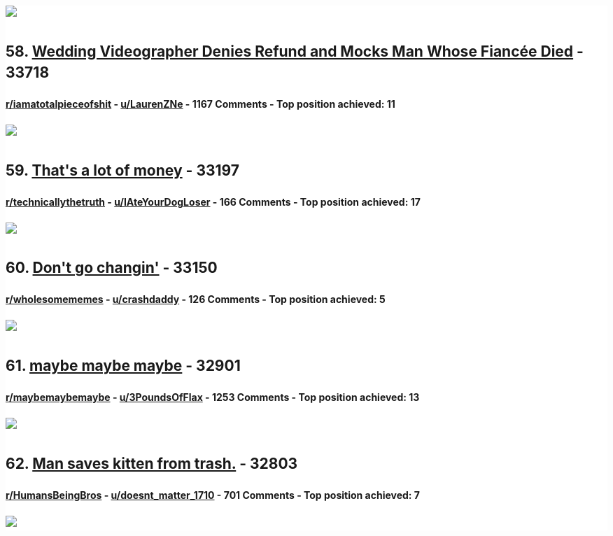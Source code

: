 <a href="https://i.redd.it/8e2ggf40grl81.png"><img src="https://b.thumbs.redditmedia.com/ieMlolnKhd3VX251r3N7sDsklYl_yuiimD0OfiO7xBk.jpg"></img></a>

## 58. [Wedding Videographer Denies Refund and Mocks Man Whose Fiancée Died](http://reddit.com/r/iamatotalpieceofshit/comments/t83dll/wedding_videographer_denies_refund_and_mocks_man/) - 33718
#### [r/iamatotalpieceofshit](http://reddit.com/r/iamatotalpieceofshit) - [u/LaurenZNe](http://reddit.com/u/LaurenZNe) - 1167 Comments - Top position achieved: 11

<a href="https://i.redd.it/u1vedubqqsl81.jpg"><img src="https://b.thumbs.redditmedia.com/OaCOw91rZAnE7636z8le_vGONqbrTgAh0dKIDvo9o-A.jpg"></img></a>

## 59. [That's a lot of money](http://reddit.com/r/technicallythetruth/comments/t855c2/thats_a_lot_of_money/) - 33197
#### [r/technicallythetruth](http://reddit.com/r/technicallythetruth) - [u/IAteYourDogLoser](http://reddit.com/u/IAteYourDogLoser) - 166 Comments - Top position achieved: 17

<a href="https://i.redd.it/6a8dv8915tl81.jpg"><img src="https://b.thumbs.redditmedia.com/tmpoW2G8f3m7j46M350bVzKyJQaSEKNNgg_zH6EAMGg.jpg"></img></a>

## 60. [Don't go changin'](http://reddit.com/r/wholesomememes/comments/t7v4h5/dont_go_changin/) - 33150
#### [r/wholesomememes](http://reddit.com/r/wholesomememes) - [u/crashdaddy](http://reddit.com/u/crashdaddy) - 126 Comments - Top position achieved: 5

<a href="https://i.redd.it/4pknun4pdql81.jpg"><img src="https://b.thumbs.redditmedia.com/yWuTFcSxgcBR7Lf15Hq-cVHs-CUfgHiqmAjkDger8bM.jpg"></img></a>

## 61. [maybe maybe maybe](http://reddit.com/r/maybemaybemaybe/comments/t87o9q/maybe_maybe_maybe/) - 32901
#### [r/maybemaybemaybe](http://reddit.com/r/maybemaybemaybe) - [u/3PoundsOfFlax](http://reddit.com/u/3PoundsOfFlax) - 1253 Comments - Top position achieved: 13

<a href="https://v.redd.it/s69611zwptl81"><img src="https://b.thumbs.redditmedia.com/fVp77qGWPCHeA0o_SRRMs555_dz4rRXTfJSS2B8QslI.jpg"></img></a>

## 62. [Man saves kitten from trash.](http://reddit.com/r/HumansBeingBros/comments/t7z61n/man_saves_kitten_from_trash/) - 32803
#### [r/HumansBeingBros](http://reddit.com/r/HumansBeingBros) - [u/doesnt_matter_1710](http://reddit.com/u/doesnt_matter_1710) - 701 Comments - Top position achieved: 7

<a href="https://v.redd.it/pf3micwhqrl81"><img src="https://b.thumbs.redditmedia.com/-9Jw7RgHoqx5b_bG56GVXn3q0kL6-r_aUls_9QbQOFQ.jpg"></img></a>
